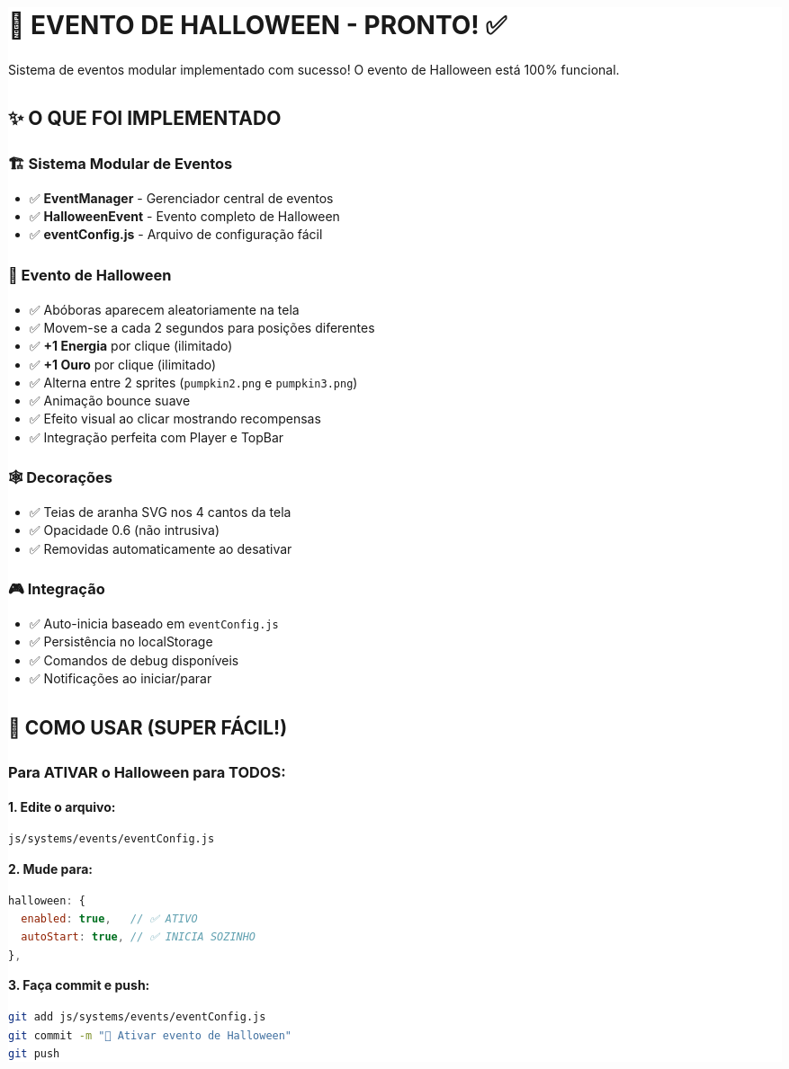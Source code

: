 # 🎃 EVENTO DE HALLOWEEN - PRONTO! ✅

Sistema de eventos modular implementado com sucesso! O evento de Halloween está 100% funcional.

## ✨ O QUE FOI IMPLEMENTADO

### 🏗️ Sistema Modular de Eventos
- ✅ **EventManager** - Gerenciador central de eventos
- ✅ **HalloweenEvent** - Evento completo de Halloween
- ✅ **eventConfig.js** - Arquivo de configuração fácil

### 🎃 Evento de Halloween
- ✅ Abóboras aparecem aleatoriamente na tela
- ✅ Movem-se a cada 2 segundos para posições diferentes
- ✅ **+1 Energia** por clique (ilimitado)
- ✅ **+1 Ouro** por clique (ilimitado)
- ✅ Alterna entre 2 sprites (`pumpkin2.png` e `pumpkin3.png`)
- ✅ Animação bounce suave
- ✅ Efeito visual ao clicar mostrando recompensas
- ✅ Integração perfeita com Player e TopBar

### 🕸️ Decorações
- ✅ Teias de aranha SVG nos 4 cantos da tela
- ✅ Opacidade 0.6 (não intrusiva)
- ✅ Removidas automaticamente ao desativar

### 🎮 Integração
- ✅ Auto-inicia baseado em `eventConfig.js`
- ✅ Persistência no localStorage
- ✅ Comandos de debug disponíveis
- ✅ Notificações ao iniciar/parar

## 🚀 COMO USAR (SUPER FÁCIL!)

### Para ATIVAR o Halloween para TODOS:

**1. Edite o arquivo:**
```
js/systems/events/eventConfig.js
```

**2. Mude para:**
```javascript
halloween: {
  enabled: true,   // ✅ ATIVO
  autoStart: true, // ✅ INICIA SOZINHO
},
```

**3. Faça commit e push:**
```bash
git add js/systems/events/eventConfig.js
git commit -m "🎃 Ativar evento de Halloween"
git push
```
